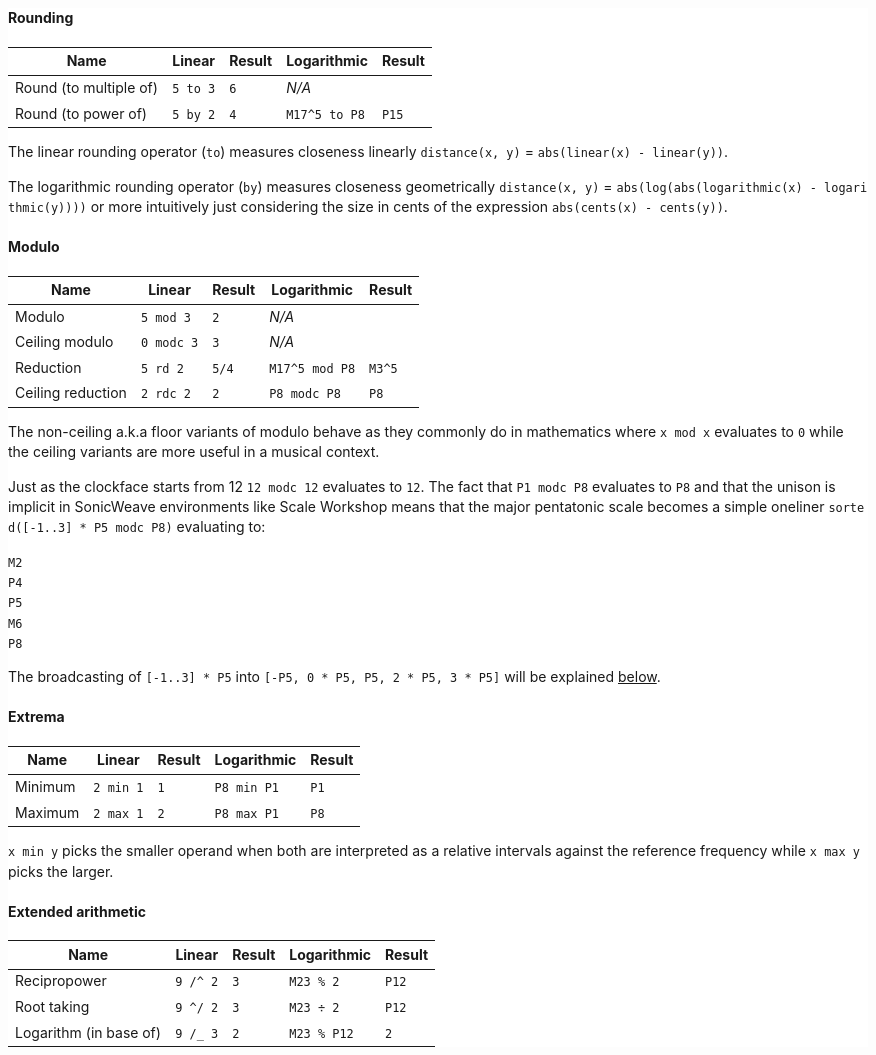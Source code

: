 #### Rounding
| Name                   | Linear         | Result   | Logarithmic      | Result     |
| ---------------------- | -------------- | -------- | ---------------- | ---------- |
| Round (to multiple of) | `5 to 3`       | `6`      | _N/A_            |            |
| Round (to power of)    | `5 by 2`       | `4`      | `M17^5 to P8`    | `P15`      |

The linear rounding operator (`to`) measures closeness linearly `distance(x, y)` = `abs(linear(x) - linear(y))`.

The logarithmic rounding operator (`by`) measures closeness geometrically `distance(x, y)` = `abs(log(abs(logarithmic(x) - logarithmic(y))))` or more intuitively just considering the size in cents of the expression `abs(cents(x) - cents(y))`.

#### Modulo
| Name                   | Linear         | Result   | Logarithmic      | Result     |
| ---------------------- | -------------- | -------- | ---------------- | ---------- |
| Modulo                 | `5 mod 3`      | `2`      | _N/A_            |            |
| Ceiling modulo         | `0 modc 3`     | `3`      | _N/A_            |            |
| Reduction              | `5 rd 2`       | `5/4`    | `M17^5 mod P8`   | `M3^5`     |
| Ceiling reduction      | `2 rdc 2`      | `2`      | `P8 modc P8`     | `P8`       |

The non-ceiling a.k.a floor variants of modulo behave as they commonly do in mathematics where `x mod x` evaluates to `0` while the ceiling variants are more useful in a musical context.

Just as the clockface starts from 12 `12 modc 12` evaluates to `12`. The fact that `P1 modc P8` evaluates to `P8` and that the unison is implicit in SonicWeave environments like Scale Workshop means that the major pentatonic scale becomes a simple oneliner `sorted([-1..3] * P5 modc P8)` evaluating to:
```c
M2
P4
P5
M6
P8
```

The broadcasting of `[-1..3] * P5` into `[-P5, 0 * P5, P5, 2 * P5, 3 * P5]` will be explained [below](#vector-broadcasting).

#### Extrema
| Name                   | Linear         | Result   | Logarithmic      | Result     |
| ---------------------- | -------------- | -------- | ---------------- | ---------- |
| Minimum                | `2 min 1`      | `1`      | `P8 min P1`      | `P1`       |
| Maximum                | `2 max 1`      | `2`      | `P8 max P1`      | `P8`       |

`x min y` picks the smaller operand when both are interpreted as a relative intervals against the reference frequency while `x max y` picks the larger.

#### Extended arithmetic
| Name                   | Linear         | Result   | Logarithmic      | Result     |
| ---------------------- | -------------- | -------- | ---------------- | ---------- |
| Recipropower           | `9 /^ 2`       | `3`      | `M23 % 2`        | `P12`      |
| Root taking            | `9 ^/ 2`       | `3`      | `M23 ÷ 2`        | `P12`      |
| Logarithm (in base of) | `9 /_ 3`       | `2`      | `M23 % P12`      | `2`        |
